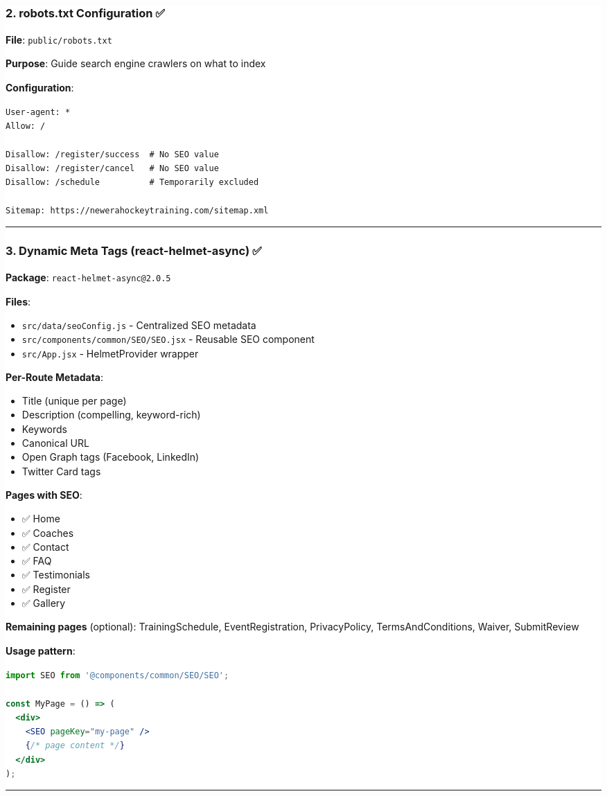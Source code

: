 
### 2. **robots.txt Configuration** ✅

**File**: `public/robots.txt`

**Purpose**: Guide search engine crawlers on what to index

**Configuration**:
```
User-agent: *
Allow: /

Disallow: /register/success  # No SEO value
Disallow: /register/cancel   # No SEO value
Disallow: /schedule          # Temporarily excluded

Sitemap: https://newerahockeytraining.com/sitemap.xml
```

---

### 3. **Dynamic Meta Tags (react-helmet-async)** ✅

**Package**: `react-helmet-async@2.0.5`

**Files**:
- `src/data/seoConfig.js` - Centralized SEO metadata
- `src/components/common/SEO/SEO.jsx` - Reusable SEO component
- `src/App.jsx` - HelmetProvider wrapper

**Per-Route Metadata**:
- Title (unique per page)
- Description (compelling, keyword-rich)
- Keywords
- Canonical URL
- Open Graph tags (Facebook, LinkedIn)
- Twitter Card tags

**Pages with SEO**:
- ✅ Home
- ✅ Coaches
- ✅ Contact
- ✅ FAQ
- ✅ Testimonials
- ✅ Register
- ✅ Gallery

**Remaining pages** (optional): TrainingSchedule, EventRegistration, PrivacyPolicy, TermsAndConditions, Waiver, SubmitReview

**Usage pattern**:
```jsx
import SEO from '@components/common/SEO/SEO';

const MyPage = () => (
  <div>
    <SEO pageKey="my-page" />
    {/* page content */}
  </div>
);
```

---